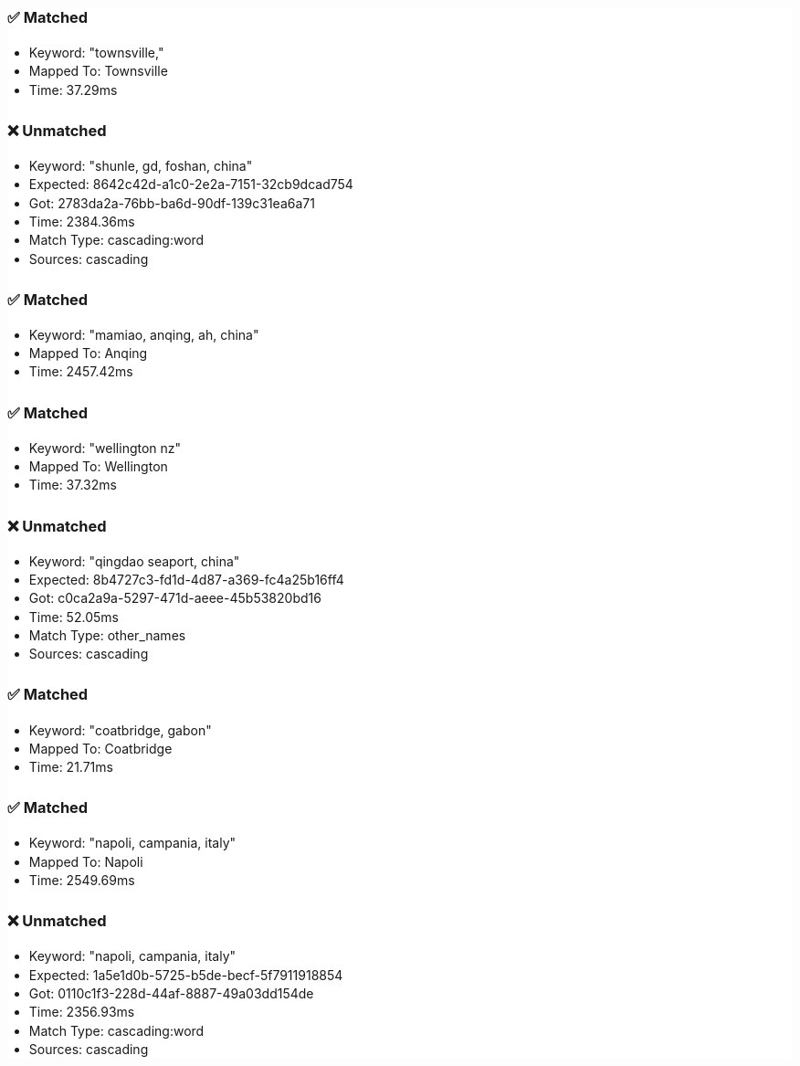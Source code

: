 ### ✅ Matched
- Keyword: "townsville,"
- Mapped To: Townsville
- Time: 37.29ms

### ❌ Unmatched
- Keyword: "shunle, gd, foshan, china"
- Expected: 8642c42d-a1c0-2e2a-7151-32cb9dcad754
- Got: 2783da2a-76bb-ba6d-90df-139c31ea6a71
- Time: 2384.36ms
- Match Type: cascading:word
- Sources: cascading

### ✅ Matched
- Keyword: "mamiao, anqing, ah, china"
- Mapped To: Anqing
- Time: 2457.42ms

### ✅ Matched
- Keyword: "wellington nz"
- Mapped To: Wellington
- Time: 37.32ms

### ❌ Unmatched
- Keyword: "qingdao seaport, china"
- Expected: 8b4727c3-fd1d-4d87-a369-fc4a25b16ff4
- Got: c0ca2a9a-5297-471d-aeee-45b53820bd16
- Time: 52.05ms
- Match Type: other_names
- Sources: cascading

### ✅ Matched
- Keyword: "coatbridge, gabon"
- Mapped To: Coatbridge
- Time: 21.71ms

### ✅ Matched
- Keyword: "napoli, campania, italy"
- Mapped To: Napoli
- Time: 2549.69ms

### ❌ Unmatched
- Keyword: "napoli, campania, italy"
- Expected: 1a5e1d0b-5725-b5de-becf-5f7911918854
- Got: 0110c1f3-228d-44af-8887-49a03dd154de
- Time: 2356.93ms
- Match Type: cascading:word
- Sources: cascading
